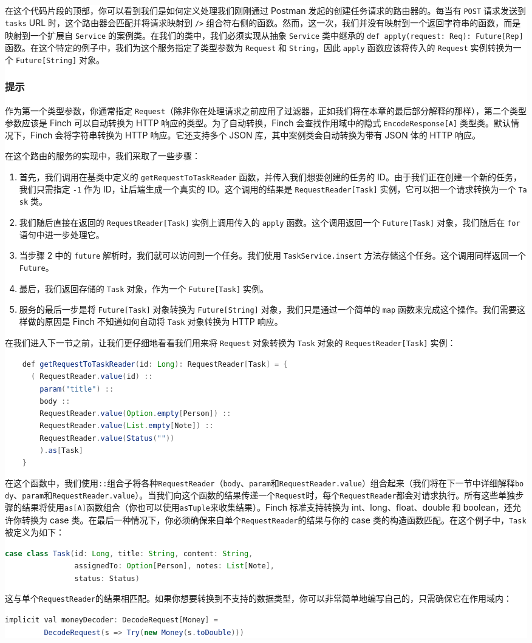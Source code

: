 在这个代码片段的顶部，你可以看到我们是如何定义处理我们刚刚通过 Postman 发起的创建任务请求的路由器的。每当有 `POST` 请求发送到 `tasks` URL 时，这个路由器会匹配并将请求映射到 `/>` 组合符右侧的函数。然而，这一次，我们并没有映射到一个返回字符串的函数，而是映射到一个扩展自 `Service` 的案例类。在我们的类中，我们必须实现从抽象 `Service` 类中继承的 `def apply(request: Req): Future[Rep]` 函数。在这个特定的例子中，我们为这个服务指定了类型参数为 `Request` 和 `String`，因此 `apply` 函数应该将传入的 `Request` 实例转换为一个 `Future[String]` 对象。

### 提示

作为第一个类型参数，你通常指定 `Request`（除非你在处理请求之前应用了过滤器，正如我们将在本章的最后部分解释的那样），第二个类型参数应该是 Finch 可以自动转换为 HTTP 响应的类型。为了自动转换，Finch 会查找作用域中的隐式 `EncodeResponse[A]` 类型类。默认情况下，Finch 会将字符串转换为 HTTP 响应。它还支持多个 JSON 库，其中案例类会自动转换为带有 JSON 体的 HTTP 响应。

在这个路由的服务的实现中，我们采取了一些步骤：

1.  首先，我们调用在基类中定义的 `getRequestToTaskReader` 函数，并传入我们想要创建的任务的 ID。由于我们正在创建一个新的任务，我们只需指定 `-1` 作为 ID，让后端生成一个真实的 ID。这个调用的结果是 `RequestReader[Task]` 实例，它可以把一个请求转换为一个 `Task` 类。

1.  我们随后直接在返回的 `RequestReader[Task]` 实例上调用传入的 `apply` 函数。这个调用返回一个 `Future[Task]` 对象，我们随后在 `for` 语句中进一步处理它。

1.  当步骤 2 中的 `future` 解析时，我们就可以访问到一个任务。我们使用 `TaskService.insert` 方法存储这个任务。这个调用同样返回一个 `Future`。

1.  最后，我们返回存储的 `Task` 对象，作为一个 `Future[Task]` 实例。

1.  服务的最后一步是将 `Future[Task]` 对象转换为 `Future[String]` 对象，我们只是通过一个简单的 `map` 函数来完成这个操作。我们需要这样做的原因是 Finch 不知道如何自动将 `Task` 对象转换为 HTTP 响应。

在我们进入下一节之前，让我们更仔细地看看我们用来将 `Request` 对象转换为 `Task` 对象的 `RequestReader[Task]` 实例：

```java
    def getRequestToTaskReader(id: Long): RequestReader[Task] = {
      ( RequestReader.value(id) :: 
        param("title") :: 
        body :: 
        RequestReader.value(Option.empty[Person]) ::
        RequestReader.value(List.empty[Note]) ::
        RequestReader.value(Status(""))
        ).as[Task]
    }
```

在这个函数中，我们使用`::`组合子将各种`RequestReader`（`body`、`param`和`RequestReader.value`）组合起来（我们将在下一节中详细解释`body`、`param`和`RequestReader.value`）。当我们向这个函数的结果传递一个`Request`时，每个`RequestReader`都会对请求执行。所有这些单独步骤的结果将使用`as[A]`函数组合（你也可以使用`asTuple`来收集结果）。Finch 标准支持转换为 int、long、float、double 和 boolean，还允许你转换为 case 类。在最后一种情况下，你必须确保来自单个`RequestReader`的结果与你的 case 类的构造函数匹配。在这个例子中，`Task`被定义为如下：

```java
case class Task(id: Long, title: String, content: String, 
                assignedTo: Option[Person], notes: List[Note],
                status: Status)
```

这与单个`RequestReader`的结果相匹配。如果你想要转换到不支持的数据类型，你可以非常简单地编写自己的，只需确保它在作用域内：

```java
implicit val moneyDecoder: DecodeRequest[Money] = 
         DecodeRequest(s => Try(new Money(s.toDouble)))
```
